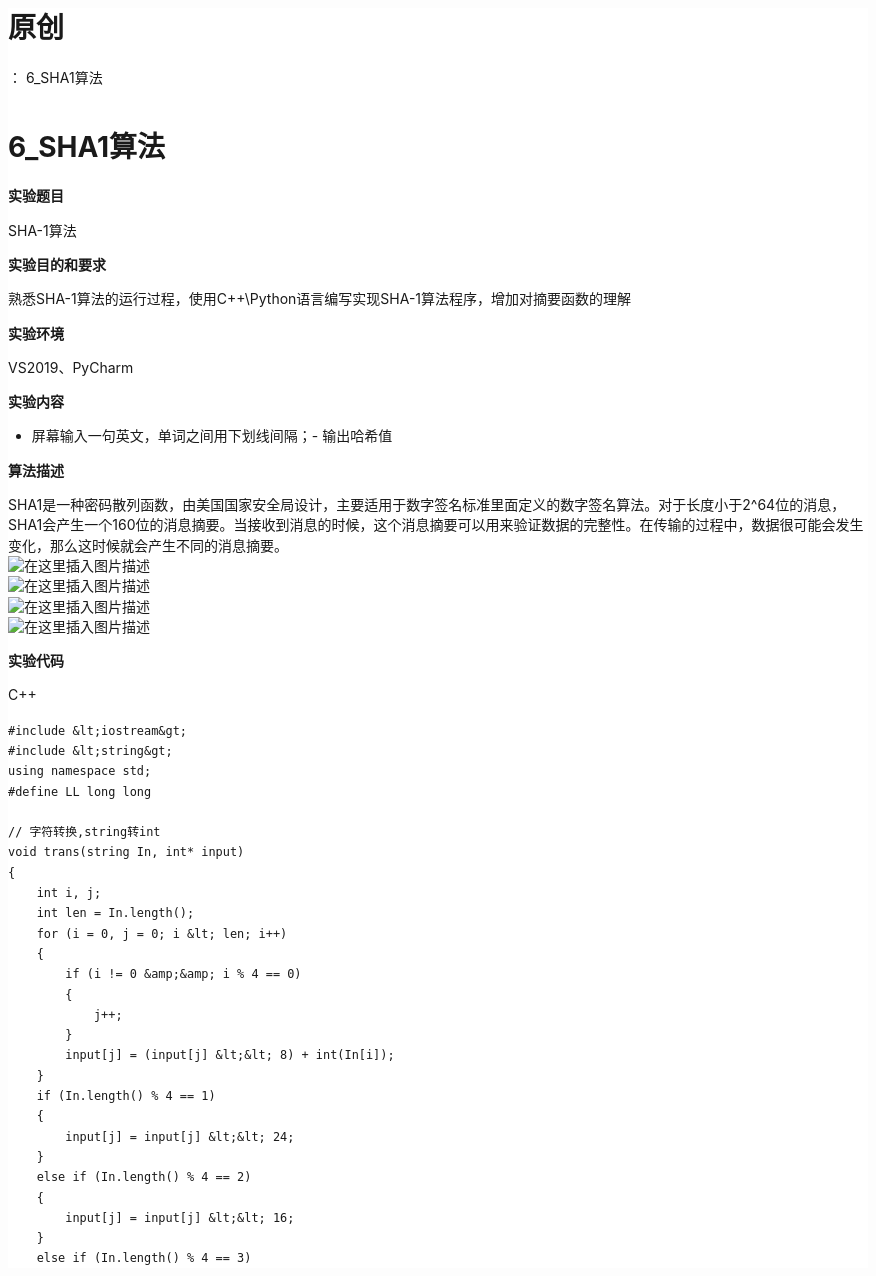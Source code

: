# 原创
：  6_SHA1算法

# 6_SHA1算法

**实验题目**

> 
SHA-1算法


**实验目的和要求**

> 
熟悉SHA-1算法的运行过程，使用C++\Python语言编写实现SHA-1算法程序，增加对摘要函数的理解


**实验环境**

> 
VS2019、PyCharm


**实验内容**

> 
- 屏幕输入一句英文，单词之间用下划线间隔；- 输出哈希值


**算法描述**

> 
SHA1是一种密码散列函数，由美国国家安全局设计，主要适用于数字签名标准里面定义的数字签名算法。对于长度小于2^64位的消息，SHA1会产生一个160位的消息摘要。当接收到消息的时候，这个消息摘要可以用来验证数据的完整性。在传输的过程中，数据很可能会发生变化，那么这时候就会产生不同的消息摘要。<br/> <img alt="在这里插入图片描述" src="https://img-blog.csdnimg.cn/20210512185905332.png?x-oss-process=image/watermark,type_ZmFuZ3poZW5naGVpdGk,shadow_10,text_aHR0cHM6Ly9ibG9nLmNzZG4ubmV0L0xZSjIwMDEwNzI4,size_16,color_FFFFFF,t_70#pic_center"/><br/> <img alt="在这里插入图片描述" src="https://img-blog.csdnimg.cn/20210512185914658.png?x-oss-process=image/watermark,type_ZmFuZ3poZW5naGVpdGk,shadow_10,text_aHR0cHM6Ly9ibG9nLmNzZG4ubmV0L0xZSjIwMDEwNzI4,size_16,color_FFFFFF,t_70#pic_center"/><br/> <img alt="在这里插入图片描述" src="https://img-blog.csdnimg.cn/20210512185921721.png?x-oss-process=image/watermark,type_ZmFuZ3poZW5naGVpdGk,shadow_10,text_aHR0cHM6Ly9ibG9nLmNzZG4ubmV0L0xZSjIwMDEwNzI4,size_16,color_FFFFFF,t_70#pic_center"/><br/> <img alt="在这里插入图片描述" src="https://img-blog.csdnimg.cn/20210512185929180.png?x-oss-process=image/watermark,type_ZmFuZ3poZW5naGVpdGk,shadow_10,text_aHR0cHM6Ly9ibG9nLmNzZG4ubmV0L0xZSjIwMDEwNzI4,size_16,color_FFFFFF,t_70#pic_center"/>


**实验代码**

> 
C++


```
#include &lt;iostream&gt;
#include &lt;string&gt;
using namespace std;
#define LL long long 

// 字符转换,string转int
void trans(string In, int* input)
{
	int i, j;
	int len = In.length();
	for (i = 0, j = 0; i &lt; len; i++)
	{
		if (i != 0 &amp;&amp; i % 4 == 0)
		{
			j++;
		}
		input[j] = (input[j] &lt;&lt; 8) + int(In[i]);
	}
	if (In.length() % 4 == 1)
	{
		input[j] = input[j] &lt;&lt; 24;
	}
	else if (In.length() % 4 == 2)
	{
		input[j] = input[j] &lt;&lt; 16;
	}
	else if (In.length() % 4 == 3)
```